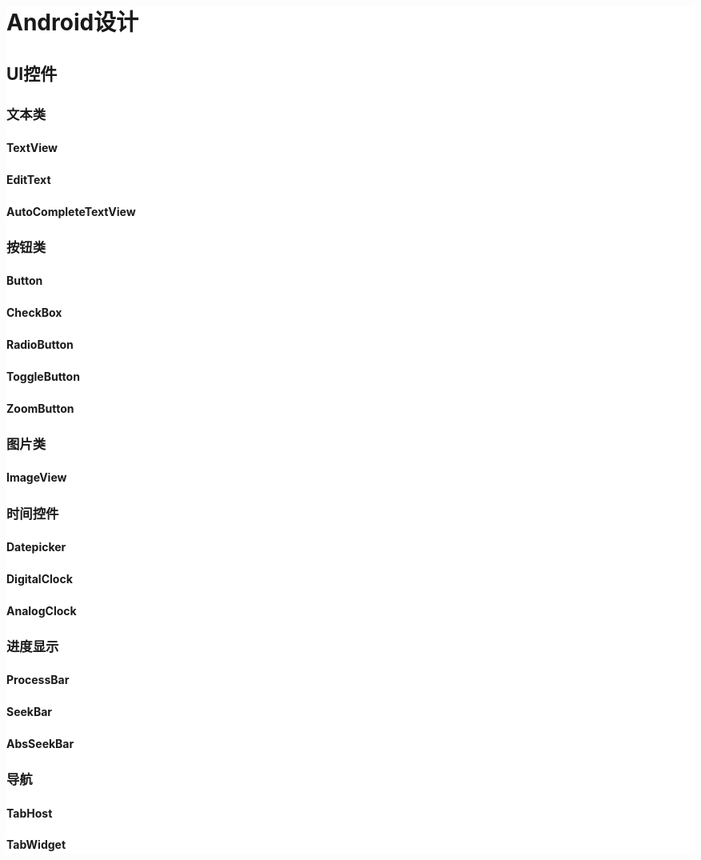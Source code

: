 # Android设计

## UI控件

### 文本类

#### TextView

#### EditText

#### AutoCompleteTextView

### 按钮类

#### Button

#### CheckBox

#### RadioButton

#### ToggleButton

#### ZoomButton

### 图片类

#### ImageView

### 时间控件

#### Datepicker

#### DigitalClock

#### AnalogClock

### 进度显示

#### ProcessBar

#### SeekBar

#### AbsSeekBar

### 导航

#### TabHost

#### TabWidget
